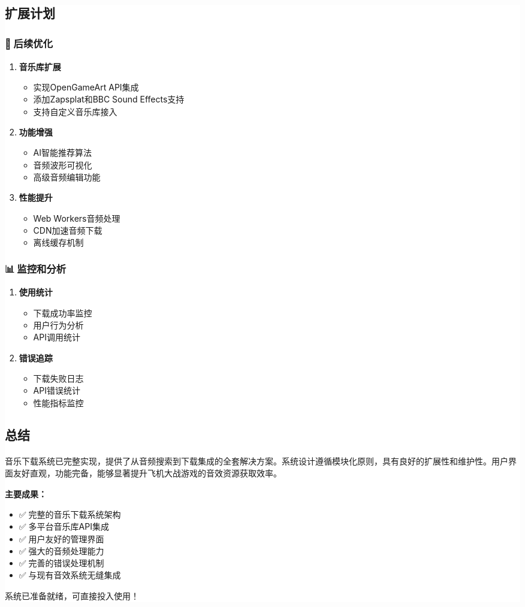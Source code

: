 ## 扩展计划

### 🔄 后续优化

1. **音乐库扩展**
   - 实现OpenGameArt API集成
   - 添加Zapsplat和BBC Sound Effects支持
   - 支持自定义音乐库接入

2. **功能增强**
   - AI智能推荐算法
   - 音频波形可视化
   - 高级音频编辑功能

3. **性能提升**
   - Web Workers音频处理
   - CDN加速音频下载
   - 离线缓存机制

### 📊 监控和分析

1. **使用统计**
   - 下载成功率监控
   - 用户行为分析
   - API调用统计

2. **错误追踪**
   - 下载失败日志
   - API错误统计
   - 性能指标监控

## 总结

音乐下载系统已完整实现，提供了从音频搜索到下载集成的全套解决方案。系统设计遵循模块化原则，具有良好的扩展性和维护性。用户界面友好直观，功能完备，能够显著提升飞机大战游戏的音效资源获取效率。

**主要成果：**
- ✅ 完整的音乐下载系统架构
- ✅ 多平台音乐库API集成
- ✅ 用户友好的管理界面
- ✅ 强大的音频处理能力
- ✅ 完善的错误处理机制
- ✅ 与现有音效系统无缝集成

系统已准备就绪，可直接投入使用！